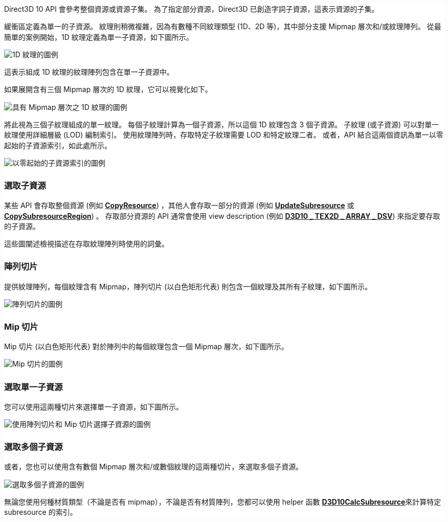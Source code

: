 Direct3D 10 API 會參考整個資源或資源子集。 為了指定部分資源，Direct3D 已創造字詞子資源，這表示資源的子集。

緩衝區定義為單一的子資源。 紋理則稍微複雜，因為有數種不同紋理類型 (1D、2D 等)，其中部分支援 Mipmap 層次和/或紋理陣列。 從最簡單的案例開始，1D 紋理定義為單一子資源，如下圖所示。

![1D 紋理的圖例](images/d3d10-1d-texture.png)

這表示組成 1D 紋理的紋理陣列包含在單一子資源中。

如果展開含有三個 Mipmap 層次的 1D 紋理，它可以視覺化如下。

![具有 Mipmap 層次之 1D 紋理的圖例](images/d3d10-resource-texture1d.png)

將此視為三個子紋理組成的單一紋理。 每個子紋理計算為一個子資源，所以這個 1D 紋理包含 3 個子資源。 子紋理 (或子資源) 可以對單一紋理使用詳細層級 (LOD) 編制索引。 使用紋理陣列時，存取特定子紋理需要 LOD 和特定紋理二者。 或者，API 結合這兩個資訊為單一以零起始的子資源索引，如此處所示。

![以零起始的子資源索引的圖例](images/d3d10-resource-texture1darray-sub-indexing.png)

### <a name="selecting-subresources"></a>選取子資源

某些 API 會存取整個資源 (例如 [**CopyResource**](/windows/desktop/api/D3D10/nf-d3d10-id3d10device-copyresource)) ，其他人會存取一部分的資源 (例如 [**UpdateSubresource**](/windows/desktop/api/D3D10/nf-d3d10-id3d10device-updatesubresource) 或 [**CopySubresourceRegion**](/windows/desktop/api/D3D10/nf-d3d10-id3d10device-copysubresourceregion)) 。 存取部分資源的 API 通常會使用 view description (例如 [**D3D10 \_ TEX2D \_ ARRAY \_ DSV**](/windows/desktop/api/D3D10/ns-d3d10-d3d10_tex2d_array_dsv)) 來指定要存取的子資源。

這些圖闡述檢視描述在存取紋理陣列時使用的詞彙。

### <a name="array-slice"></a>陣列切片

提供紋理陣列，每個紋理含有 Mipmap，陣列切片 (以白色矩形代表) 則包含一個紋理及其所有子紋理，如下圖所示。

![陣列切片的圖例](images/d3d10-resource-array-slice.png)

### <a name="mip-slice"></a>Mip 切片

Mip 切片 (以白色矩形代表) 對於陣列中的每個紋理包含一個 Mipmap 層次，如下圖所示。

![Mip 切片的圖例](images/d3d10-resource-mip-slice.png)

### <a name="selecting-a-single-subresource"></a>選取單一子資源

您可以使用這兩種切片來選擇單一子資源，如下圖所示。

![使用陣列切片和 Mip 切片選擇子資源的圖例](images/d3d10-resource-subresources-1.png)

### <a name="selecting-multiple-subresources"></a>選取多個子資源

或者，您也可以使用含有數個 Mipmap 層次和/或數個紋理的這兩種切片，來選取多個子資源。

![選取多個子資源的圖例](images/d3d10-resource-subresources-2.png)

無論您使用何種材質類型（不論是否有 mipmap），不論是否有材質陣列，您都可以使用 helper 函數 [**D3D10CalcSubresource**](/windows/desktop/api/D3D10/nf-d3d10-d3d10calcsubresource)來計算特定 subresource 的索引。
